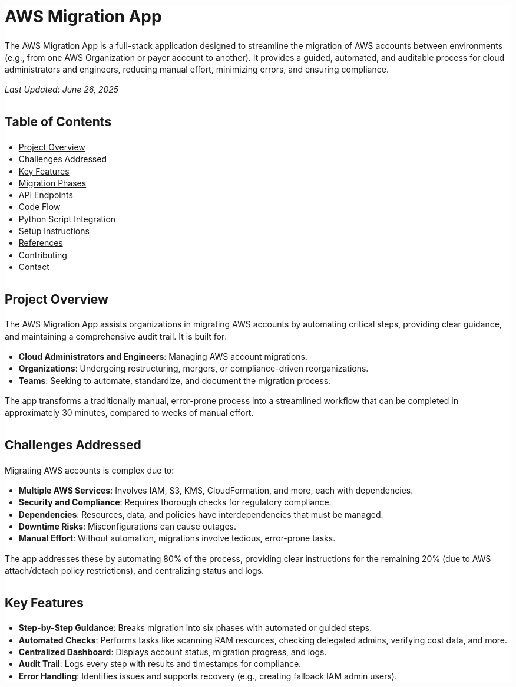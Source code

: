 # AWS Migration App

The AWS Migration App is a full-stack application designed to streamline the migration of AWS accounts between environments (e.g., from one AWS Organization or payer account to another). It provides a guided, automated, and auditable process for cloud administrators and engineers, reducing manual effort, minimizing errors, and ensuring compliance.

*Last Updated: June 26, 2025*

## Table of Contents
- [Project Overview](#project-overview)
- [Challenges Addressed](#challenges-addressed)
- [Key Features](#key-features)
- [Migration Phases](#migration-phases)
- [API Endpoints](#api-endpoints)
- [Code Flow](#code-flow)
- [Python Script Integration](#python-script-integration)
- [Setup Instructions](#setup-instructions)
- [References](#references)
- [Contributing](#contributing)
- [Contact](#contact)

## Project Overview
The AWS Migration App assists organizations in migrating AWS accounts by automating critical steps, providing clear guidance, and maintaining a comprehensive audit trail. It is built for:

- **Cloud Administrators and Engineers**: Managing AWS account migrations.
- **Organizations**: Undergoing restructuring, mergers, or compliance-driven reorganizations.
- **Teams**: Seeking to automate, standardize, and document the migration process.

The app transforms a traditionally manual, error-prone process into a streamlined workflow that can be completed in approximately 30 minutes, compared to weeks of manual effort.

## Challenges Addressed
Migrating AWS accounts is complex due to:
- **Multiple AWS Services**: Involves IAM, S3, KMS, CloudFormation, and more, each with dependencies.
- **Security and Compliance**: Requires thorough checks for regulatory compliance.
- **Dependencies**: Resources, data, and policies have interdependencies that must be managed.
- **Downtime Risks**: Misconfigurations can cause outages.
- **Manual Effort**: Without automation, migrations involve tedious, error-prone tasks.

The app addresses these by automating 80% of the process, providing clear instructions for the remaining 20% (due to AWS attach/detach policy restrictions), and centralizing status and logs.

## Key Features
- **Step-by-Step Guidance**: Breaks migration into six phases with automated or guided steps.
- **Automated Checks**: Performs tasks like scanning RAM resources, checking delegated admins, verifying cost data, and more.
- **Centralized Dashboard**: Displays account status, migration progress, and logs.
- **Audit Trail**: Logs every step with results and timestamps for compliance.
- **Error Handling**: Identifies issues and supports recovery (e.g., creating fallback IAM admin users).
